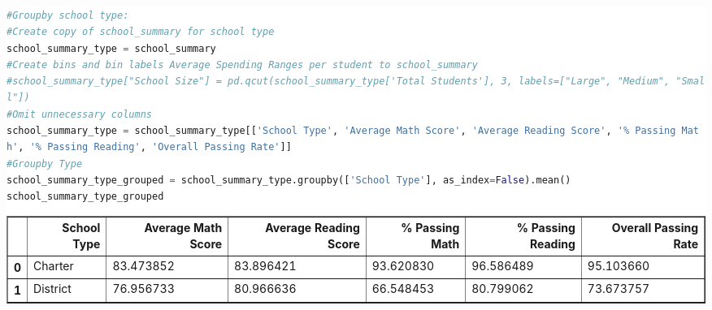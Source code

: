 


```python
#Groupby school type: 
#Create copy of school_summary for school type
school_summary_type = school_summary
#Create bins and bin labels Average Spending Ranges per student to school_summary
#school_summary_type["School Size"] = pd.qcut(school_summary_type['Total Students'], 3, labels=["Large", "Medium", "Small"])
#Omit unnecessary columns
school_summary_type = school_summary_type[['School Type', 'Average Math Score', 'Average Reading Score', '% Passing Math', '% Passing Reading', 'Overall Passing Rate']]
#Groupby Type
school_summary_type_grouped = school_summary_type.groupby(['School Type'], as_index=False).mean()
school_summary_type_grouped
```




<div>
<style scoped>
    .dataframe tbody tr th:only-of-type {
        vertical-align: middle;
    }

    .dataframe tbody tr th {
        vertical-align: top;
    }

    .dataframe thead th {
        text-align: right;
    }
</style>
<table border="1" class="dataframe">
  <thead>
    <tr style="text-align: right;">
      <th></th>
      <th>School Type</th>
      <th>Average Math Score</th>
      <th>Average Reading Score</th>
      <th>% Passing Math</th>
      <th>% Passing Reading</th>
      <th>Overall Passing Rate</th>
    </tr>
  </thead>
  <tbody>
    <tr>
      <th>0</th>
      <td>Charter</td>
      <td>83.473852</td>
      <td>83.896421</td>
      <td>93.620830</td>
      <td>96.586489</td>
      <td>95.103660</td>
    </tr>
    <tr>
      <th>1</th>
      <td>District</td>
      <td>76.956733</td>
      <td>80.966636</td>
      <td>66.548453</td>
      <td>80.799062</td>
      <td>73.673757</td>
    </tr>
  </tbody>
</table>